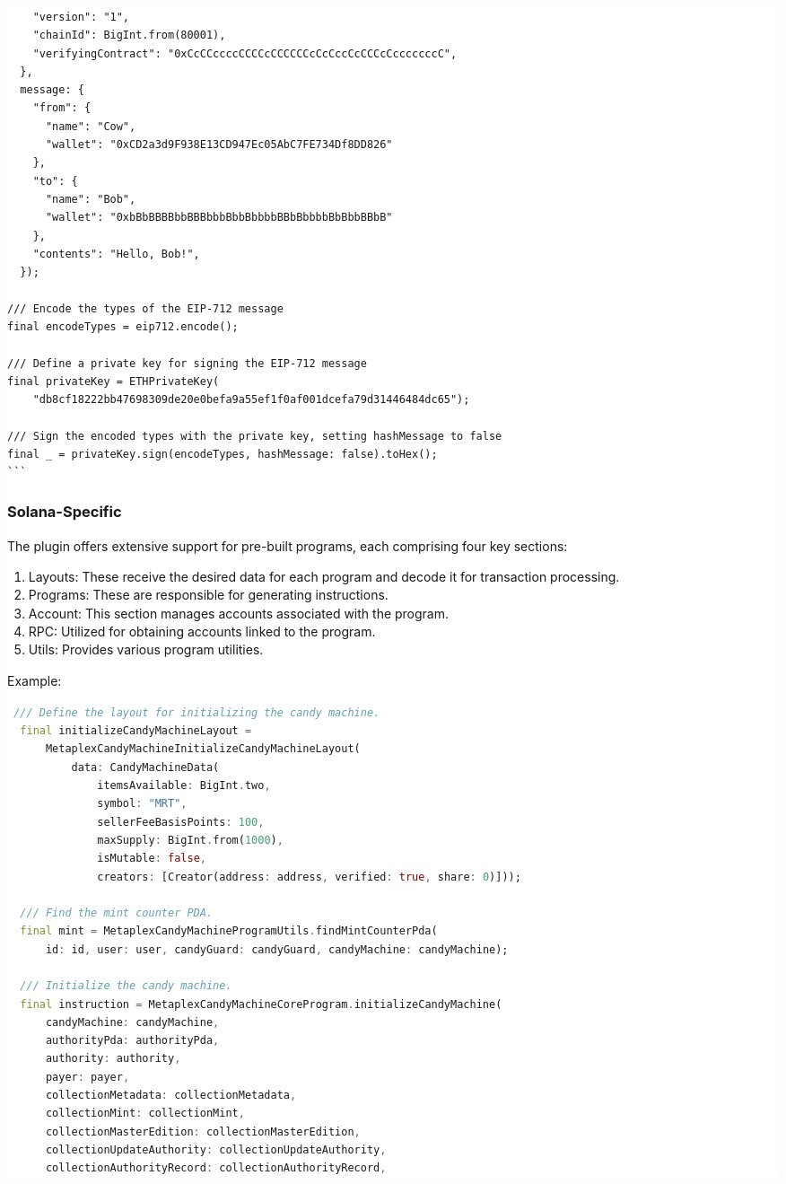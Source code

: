         "version": "1",
        "chainId": BigInt.from(80001),
        "verifyingContract": "0xCcCCccccCCCCcCCCCCCcCcCccCcCCCcCcccccccC",
      },
      message: {
        "from": {
          "name": "Cow",
          "wallet": "0xCD2a3d9F938E13CD947Ec05AbC7FE734Df8DD826"
        },
        "to": {
          "name": "Bob",
          "wallet": "0xbBbBBBBbbBBBbbbBbbBbbbbBBbBbbbbBbBbbBBbB"
        },
        "contents": "Hello, Bob!",
      });

    /// Encode the types of the EIP-712 message
    final encodeTypes = eip712.encode();

    /// Define a private key for signing the EIP-712 message
    final privateKey = ETHPrivateKey(
        "db8cf18222bb47698309de20e0befa9a55ef1f0af001dcefa79d31446484dc65");

    /// Sign the encoded types with the private key, setting hashMessage to false
    final _ = privateKey.sign(encodeTypes, hashMessage: false).toHex();
    ```

### Solana-Specific

The plugin offers extensive support for pre-built programs, each comprising four key sections:

1. Layouts: These receive the desired data for each program and decode it for transaction processing.
2. Programs: These are responsible for generating instructions.
3. Account: This section manages accounts associated with the program.
4. RPC: Utilized for obtaining accounts linked to the program.
5. Utils: Provides various program utilities.

Example:

```dart
 /// Define the layout for initializing the candy machine.
  final initializeCandyMachineLayout =
      MetaplexCandyMachineInitializeCandyMachineLayout(
          data: CandyMachineData(
              itemsAvailable: BigInt.two,
              symbol: "MRT",
              sellerFeeBasisPoints: 100,
              maxSupply: BigInt.from(1000),
              isMutable: false,
              creators: [Creator(address: address, verified: true, share: 0)]));

  /// Find the mint counter PDA.
  final mint = MetaplexCandyMachineProgramUtils.findMintCounterPda(
      id: id, user: user, candyGuard: candyGuard, candyMachine: candyMachine);

  /// Initialize the candy machine.
  final instruction = MetaplexCandyMachineCoreProgram.initializeCandyMachine(
      candyMachine: candyMachine,
      authorityPda: authorityPda,
      authority: authority,
      payer: payer,
      collectionMetadata: collectionMetadata,
      collectionMint: collectionMint,
      collectionMasterEdition: collectionMasterEdition,
      collectionUpdateAuthority: collectionUpdateAuthority,
      collectionAuthorityRecord: collectionAuthorityRecord,
```